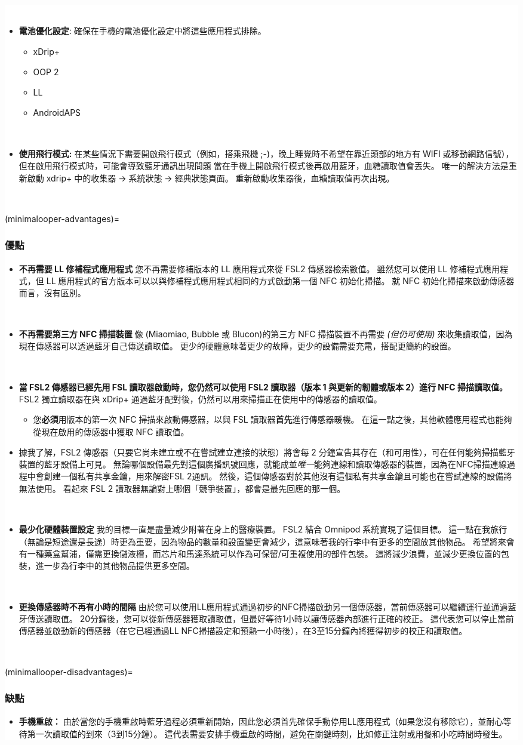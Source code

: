 &nbsp;

- **電池優化設定**: 確保在手機的電池優化設定中將這些應用程式排除。

  - xDrip+

  - OOP 2

  - LL

  - AndroidAPS

&nbsp;

- **使用飛行模式:** 在某些情況下需要開啟飛行模式（例如，搭乘飛機 ;-)，晚上睡覺時不希望在靠近頭部的地方有 WIFI 或移動網路信號），但在啟用飛行模式時，可能會導致藍牙通訊出現問題 當在手機上開啟飛行模式後再啟用藍牙，血糖讀取值會丟失。 唯一的解決方法是重新啟動 xdrip+ 中的收集器 -\> 系統狀態 -\> 經典狀態頁面。 重新啟動收集器後，血糖讀取值再次出現。

 

(minimalooper-advantages)=

### **優點**

- **不再需要 LL 修補程式應用程式** 您不再需要修補版本的 LL 應用程式來從 FSL2 傳感器檢索數值。 雖然您可以使用 LL 修補程式應用程式，但 LL 應用程式的官方版本可以以與修補程式應用程式相同的方式啟動第一個 NFC 初始化掃描。 就 NFC 初始化掃描來啟動傳感器而言，沒有區別。

&nbsp;

- **不再需要第三方 NFC 掃描裝置** 像 (Miaomiao, Bubble 或 Blucon)的第三方 NFC 掃描裝置不再需要 *(但仍可使用)* 來收集讀取值，因為現在傳感器可以透過藍牙自己傳送讀取值。 更少的硬體意味著更少的故障，更少的設備需要充電，搭配更簡約的設置。

&nbsp;

- **當 FSL2 傳感器已經先用 FSL 讀取器啟動時，您仍然可以使用 FSL2 讀取器（版本 1 與更新的韌體或版本 2）進行 NFC 掃描讀取值。** FSL2 獨立讀取器在與 xDrip+ 通過藍牙配對後，仍然可以用來掃描正在使用中的傳感器的讀取值。

  - 您**必須**用版本的第一次 NFC 掃描來啟動傳感器，以與 FSL 讀取器**首先**進行傳感器暖機。 在這一點之後，其他軟體應用程式也能夠從現在啟用的傳感器中獲取 NFC 讀取值。
- 據我了解，FSL2 傳感器（只要它尚未建立或不在嘗試建立連接的狀態）將會每 2 分鐘宣告其存在（和可用性），可在任何能夠掃描藍牙裝置的藍牙設備上可見。 無論哪個設備最先對這個廣播訊號回應，就能成並*唯一*能夠連線和讀取傳感器的裝置，因為在NFC掃描連線過程中會創建一個私有共享金鑰，用來解密FSL 2通訊。 然後，這個傳感器對於其他沒有這個私有共享金鑰且可能也在嘗試連線的設備將無法使用。 看起來 FSL 2 讀取器無論對上哪個「競爭裝置」，都會是最先回應的那一個。

&nbsp;

- **最少化硬體裝置設定** 我的目標一直是盡量減少附著在身上的醫療裝置。 FSL2 結合 Omnipod 系統實現了這個目標。 這一點在我旅行（無論是短途還是長途）時更為重要，因為物品的數量和設置變更會減少，這意味著我的行李中有更多的空間放其他物品。 希望將來會有一種藥盒幫浦，僅需更換儲液槽，而芯片和馬達系統可以作為可保留/可重複使用的部件包裝。 這將減少浪費，並減少更換位置的包裝，進一步為行李中的其他物品提供更多空間。

&nbsp;

- **更換傳感器時不再有小時的間隔** 由於您可以使用LL應用程式通過初步的NFC掃描啟動另一個傳感器，當前傳感器可以繼續運行並通過藍牙傳送讀取值。 20分鐘後，您可以從新傳感器獲取讀取值，但最好等待1小時以讓傳感器內部進行正確的校正。 這代表您可以停止當前傳感器並啟動新的傳感器（在它已經通過LL NFC掃描設定和預熱一小時後），在3至15分鐘內將獲得初步的校正和讀取值。

&nbsp;

(minimallooper-disadvantages)=

### **缺點**

- **手機重啟：** 由於當您的手機重啟時藍牙過程必須重新開始，因此您必須首先確保手動停用LL應用程式（如果您沒有移除它），並耐心等待第一次讀取值的到來（3到15分鐘）。 這代表需要安排手機重啟的時間，避免在關鍵時刻，比如修正注射或用餐和小吃時間時發生。
